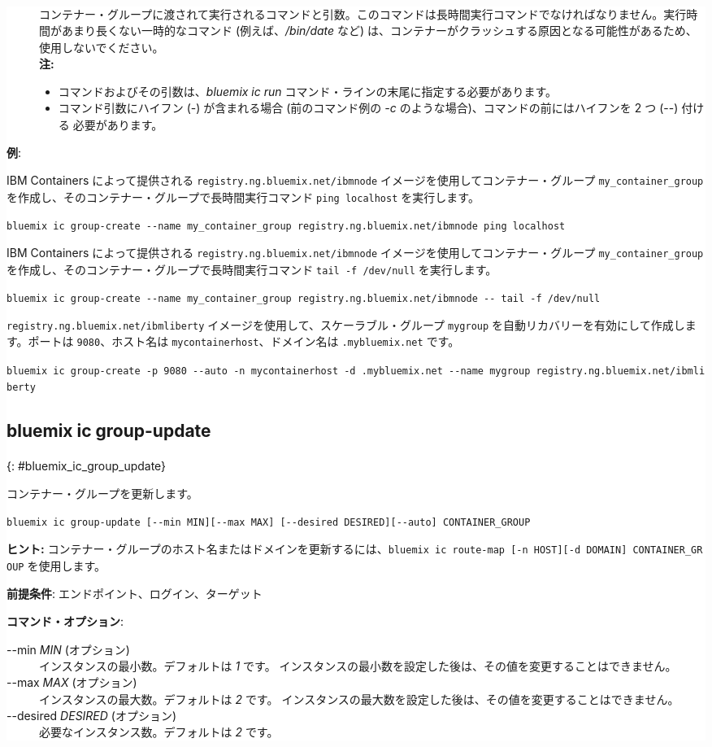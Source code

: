    <dd>コンテナー・グループに渡されて実行されるコマンドと引数。このコマンドは長時間実行コマンドでなければなりません。実行時間があまり長くない一時的なコマンド (例えば、<i>/bin/date</i> など) は、コンテナーがクラッシュする原因となる可能性があるため、使用しないでください。<br> 
<strong>注:</strong> <ul>
   <li>コマンドおよびその引数は、<i>bluemix ic run</i> コマンド・ラインの末尾に指定する必要があります。</li>
   <li>コマンド引数にハイフン (-) が含まれる場合 (前のコマンド例の
<i>-c</i> のような場合)、コマンドの前にはハイフンを 2 つ (--) 付ける
必要があります。</li>
   </ul></dd>
   </dl>


<strong>例</strong>:

IBM Containers によって提供される `registry.ng.bluemix.net/ibmnode` イメージを使用してコンテナー・グループ `my_container_group` を作成し、そのコンテナー・グループで長時間実行コマンド `ping localhost` を実行します。

```
bluemix ic group-create --name my_container_group registry.ng.bluemix.net/ibmnode ping localhost
```

IBM Containers によって提供される `registry.ng.bluemix.net/ibmnode` イメージを使用してコンテナー・グループ `my_container_group` を作成し、そのコンテナー・グループで長時間実行コマンド `tail -f /dev/null` を実行します。

```
bluemix ic group-create --name my_container_group registry.ng.bluemix.net/ibmnode -- tail -f /dev/null
```

`registry.ng.bluemix.net/ibmliberty` イメージを使用して、スケーラブル・グループ `mygroup` を自動リカバリーを有効にして作成します。ポートは `9080`、ホスト名は `mycontainerhost`、ドメイン名は `.mybluemix.net` です。

```
bluemix ic group-create -p 9080 --auto -n mycontainerhost -d .mybluemix.net --name mygroup registry.ng.bluemix.net/ibmliberty 
```


## bluemix ic group-update
{: #bluemix_ic_group_update}

コンテナー・グループを更新します。


```
bluemix ic group-update [--min MIN][--max MAX] [--desired DESIRED][--auto] CONTAINER_GROUP
```

**ヒント:** コンテナー・グループのホスト名またはドメインを更新するには、`bluemix ic route-map [-n HOST][-d DOMAIN] CONTAINER_GROUP` を使用します。

<strong>前提条件</strong>: エンドポイント、ログイン、ターゲット

<strong>コマンド・オプション</strong>:
 <dl>
   <dt>--min <i>MIN</i> (オプション)</dt>
   <dd>インスタンスの最小数。デフォルトは <i>1</i> です。
インスタンスの最小数を設定した後は、その値を変更することはできません。</dd>
   <dt>--max <i>MAX</i> (オプション)</dt>
   <dd>インスタンスの最大数。デフォルトは <i>2</i> です。
インスタンスの最大数を設定した後は、その値を変更することはできません。</dd>
   <dt>--desired <i>DESIRED</i> (オプション)</dt>
   <dd>必要なインスタンス数。デフォルトは <i>2</i> です。</dd>
    </dl>
